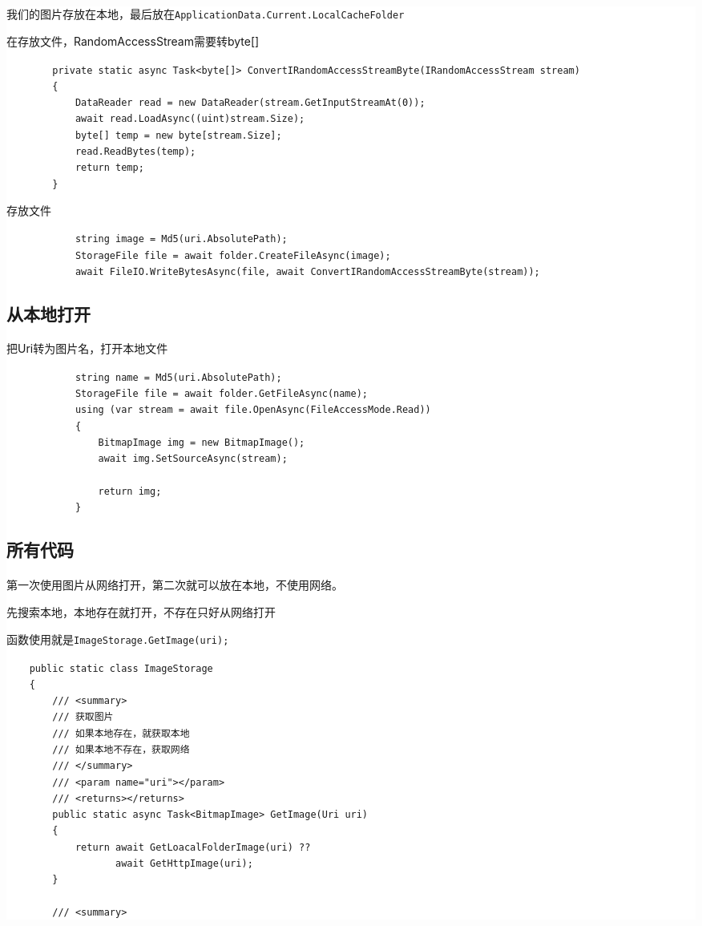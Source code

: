 我们的图片存放在本地，最后放在`ApplicationData.Current.LocalCacheFolder`

在存放文件，RandomAccessStream需要转byte[]

```
        private static async Task<byte[]> ConvertIRandomAccessStreamByte(IRandomAccessStream stream)
        {
            DataReader read = new DataReader(stream.GetInputStreamAt(0));
            await read.LoadAsync((uint)stream.Size);
            byte[] temp = new byte[stream.Size];
            read.ReadBytes(temp);
            return temp;
        }

```

存放文件

```
            string image = Md5(uri.AbsolutePath);
            StorageFile file = await folder.CreateFileAsync(image);
            await FileIO.WriteBytesAsync(file, await ConvertIRandomAccessStreamByte(stream));

```

## 从本地打开

把Uri转为图片名，打开本地文件

```
            string name = Md5(uri.AbsolutePath);
            StorageFile file = await folder.GetFileAsync(name);
            using (var stream = await file.OpenAsync(FileAccessMode.Read))
            {
                BitmapImage img = new BitmapImage();
                await img.SetSourceAsync(stream);

                return img;
            }

```

## 所有代码

第一次使用图片从网络打开，第二次就可以放在本地，不使用网络。

先搜索本地，本地存在就打开，不存在只好从网络打开

函数使用就是`ImageStorage.GetImage(uri);`

```
    public static class ImageStorage
    {
        /// <summary>
        /// 获取图片
        /// 如果本地存在，就获取本地
        /// 如果本地不存在，获取网络
        /// </summary>
        /// <param name="uri"></param>
        /// <returns></returns>
        public static async Task<BitmapImage> GetImage(Uri uri)
        {
            return await GetLoacalFolderImage(uri) ??
                   await GetHttpImage(uri);
        }

        /// <summary>
```